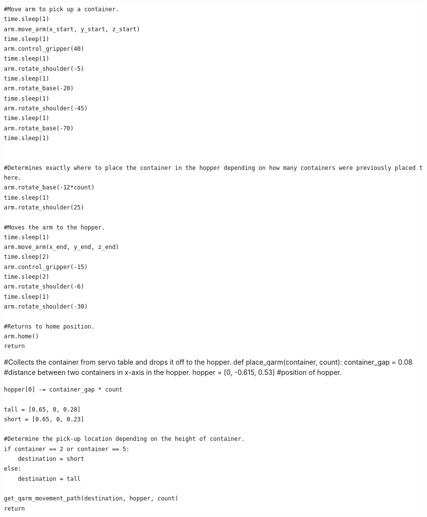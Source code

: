     #Move arm to pick up a container.
    time.sleep(1)
    arm.move_arm(x_start, y_start, z_start)
    time.sleep(1)
    arm.control_gripper(40)
    time.sleep(1)
    arm.rotate_shoulder(-5)
    time.sleep(1)
    arm.rotate_base(-20)
    time.sleep(1)
    arm.rotate_shoulder(-45)
    time.sleep(1)
    arm.rotate_base(-70)
    time.sleep(1)


    #Determines exactly where to place the container in the hopper depending on how many containers were previously placed there.
    arm.rotate_base(-12*count)
    time.sleep(1)
    arm.rotate_shoulder(25)

    #Moves the arm to the hopper.
    time.sleep(1)
    arm.move_arm(x_end, y_end, z_end)
    time.sleep(2)
    arm.control_gripper(-15)
    time.sleep(2)
    arm.rotate_shoulder(-6)
    time.sleep(1)
    arm.rotate_shoulder(-30)

    #Returns to home position.
    arm.home()
    return

#Collects the container from servo table and drops it off to the hopper.
def place_qarm(container, count):
    container_gap = 0.08 #distance between two containers in x-axis in the hopper.
    hopper = [0, -0.615, 0.53] #position of hopper.

    hopper[0] -= container_gap * count

    tall = [0.65, 0, 0.28]
    short = [0.65, 0, 0.23]

    #Determine the pick-up location depending on the height of container.        
    if container == 2 or container == 5:
        destination = short
    else:
        destination = tall

    get_qarm_movement_path(destination, hopper, count)
    return

